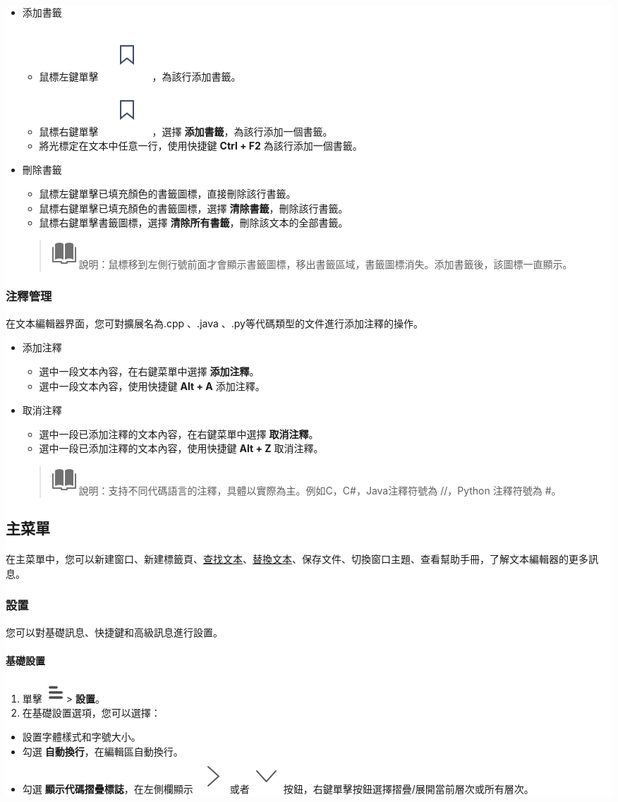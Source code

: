 - 添加書籤

  + 鼠標左鍵單擊 ![icon](../common/bookmark_normal_light.svg)，為該行添加書籤。
  + 鼠標右鍵單擊 ![icon](../common/bookmark_normal_light.svg)，選擇 **添加書籤**，為該行添加一個書籤。
  + 將光標定在文本中任意一行，使用快捷鍵 **Ctrl + F2** 為該行添加一個書籤。

- 刪除書籤

  + 鼠標左鍵單擊已填充顏色的書籤圖標，直接刪除該行書籤。
  + 鼠標右鍵單擊已填充顏色的書籤圖標，選擇 **清除書籤**，刪除該行書籤。
  + 鼠標右鍵單擊書籤圖標，選擇 **清除所有書籤**，刪除該文本的全部書籤。

   >![icon](../common/notes.svg)說明：鼠標移到左側行號前面才會顯示書籤圖標，移出書籤區域，書籤圖標消失。添加書籤後，該圖標一直顯示。 



### 注釋管理

在文本編輯器界面，您可對擴展名為.cpp 、.java 、.py等代碼類型的文件進行添加注釋的操作。
- 添加注釋
    + 選中一段文本內容，在右鍵菜單中選擇 **添加注釋**。
    + 選中一段文本內容，使用快捷鍵 **Alt + A** 添加注釋。
    
- 取消注釋
    + 選中一段已添加注釋的文本內容，在右鍵菜單中選擇 **取消注釋**。
    + 選中一段已添加注釋的文本內容，使用快捷鍵 **Alt + Z** 取消注釋。

   >![notes](../common/notes.svg)說明：支持不同代碼語言的注釋，具體以實際為主。例如C，C#，Java注釋符號為 //，Python 注釋符號為 #。



## 主菜單

在主菜單中，您可以新建窗口、新建標籤頁、[查找文本](#查找文本)、[替換文本](#替換文本)、保存文件、切換窗口主題、查看幫助手冊，了解文本編輯器的更多訊息。
### 設置

您可以對基礎訊息、快捷鍵和高級訊息進行設置。

#### 基礎設置

1. 單擊 ![icon_menu](../common/icon_menu.svg)> **設置**。
2. 在基礎設置選項，您可以選擇：
 - 設置字體樣式和字號大小。
 - 勾選 **自動換行**，在編輯區自動換行。
 - 勾選 **顯示代碼摺疊標誌**，在左側欄顯示 ![next](../common/next.svg)或者![next](../common/next_down.svg)按鈕，右鍵單擊按鈕選擇摺疊/展開當前層次或所有層次。